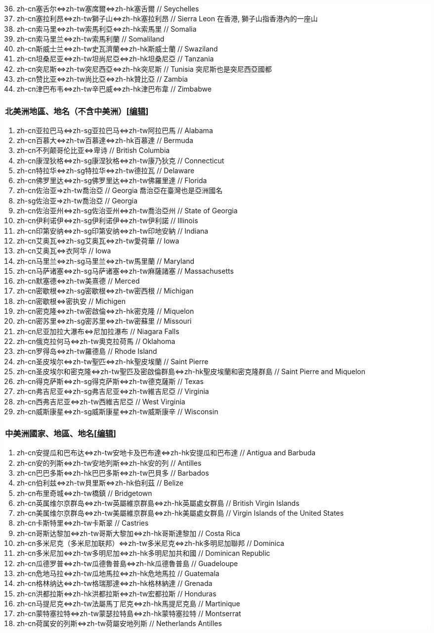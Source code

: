 36. zh-cn塞舌尔<=>zh-tw塞席爾<=>zh-hk塞舌爾 // Seychelles
37. zh-cn塞拉利昂<=>zh-tw獅子山<=>zh-hk塞拉利昂 // Sierra Leon 在香港, 獅子山指香港內的一座山
38. zh-cn索马里<=>zh-tw索馬利亞<=>zh-hk索馬里 // Somalia
39. zh-cn索马里兰<=>zh-tw索馬利蘭 // Somaliland
40. zh-cn斯威士兰<=>zh-tw史瓦濟蘭<=>zh-hk斯威士蘭 // Swaziland
41. zh-cn坦桑尼亚<=>zh-tw坦尚尼亞<=>zh-hk坦桑尼亞 // Tanzania
42. zh-cn突尼斯<=>zh-tw突尼西亞<=>zh-hk突尼斯 // Tunisia 突尼斯也是突尼西亞國都
43. zh-cn赞比亚<=>zh-tw尚比亞<=>zh-hk贊比亞 // Zambia
44. zh-cn津巴布韦<=>zh-tw辛巴威<=>zh-hk津巴布韋 // Zimbabwe

### 北美洲地區、地名（不含中美洲）[[编辑](https://zh.wikipedia.org/w/index.php?title=Wikipedia:繁简分歧词表&action=edit&section=16)]

1. zh-cn亚拉巴马<=>zh-sg亚拉巴马<=>zh-tw阿拉巴馬 // Alabama
2. zh-cn百慕大<=>zh-tw百慕達<=>zh-hk百慕達 // Bermuda
3. zh-cn不列颠哥伦比亚<=>卑诗 // British Columbia
4. zh-cn康涅狄格<=>zh-sg康涅狄格<=>zh-tw康乃狄克 // Connecticut
5. zh-cn特拉华<=>zh-sg特拉华<=>zh-tw德拉瓦 // Delaware
6. zh-cn佛罗里达<=>zh-sg佛罗里达<=>zh-tw佛羅里達 // Florida
7. zh-cn佐治亚=>zh-tw喬治亞 // Georgia 喬治亞在臺灣也是亞洲國名
8. zh-sg佐治亚=>zh-tw喬治亞 // Georgia
9. zh-cn佐治亚州<=>zh-sg佐治亚州<=>zh-tw喬治亞州 // State of Georgia
10. zh-cn伊利诺伊<=>zh-sg伊利诺伊<=>zh-tw伊利諾 // Illinois
11. zh-cn印第安纳<=>zh-sg印第安纳<=>zh-tw印地安納 // Indiana
12. zh-cn艾奥瓦<=>zh-sg艾奥瓦<=>zh-tw愛荷華 // Iowa
13. zh-cn艾奥瓦<=>衣阿华 // Iowa
14. zh-cn马里兰<=>zh-sg马里兰<=>zh-tw馬里蘭 // Maryland
15. zh-cn马萨诸塞<=>zh-sg马萨诸塞<=>zh-tw麻薩諸塞 // Massachusetts
16. zh-cn默塞德<=>zh-tw美熹德 // Merced
17. zh-cn密歇根<=>zh-sg密歇根<=>zh-tw密西根 // Michigan
18. zh-cn密歇根<=>密执安 // Michigen
19. zh-cn密克隆<=>zh-tw密啟倫<=>zh-hk密克隆 // Miquelon
20. zh-cn密苏里<=>zh-sg密苏里<=>zh-tw密蘇里 // Missouri
21. zh-cn尼亚加拉大瀑布<=>尼加拉瀑布 // Niagara Falls
22. zh-cn俄克拉何马<=>zh-tw奧克拉荷馬 // Oklahoma
23. zh-cn罗得岛<=>zh-tw羅德島 // Rhode Island
24. zh-cn圣皮埃尔<=>zh-tw聖匹<=>zh-hk聖皮埃蘭 // Saint Pierre
25. zh-cn圣皮埃尔和密克隆<=>zh-tw聖匹及密啟倫群島<=>zh-hk聖皮埃蘭和密克隆群島 // Saint Pierre and Miquelon
26. zh-cn得克萨斯<=>zh-sg得克萨斯<=>zh-tw德克薩斯 // Texas
27. zh-cn弗吉尼亚<=>zh-sg弗吉尼亚<=>zh-tw維吉尼亞 // Virginia
28. zh-cn西弗吉尼亚<=>zh-tw西維吉尼亞 // West Virginia
29. zh-cn威斯康星<=>zh-sg威斯康星<=>zh-tw威斯康辛 // Wisconsin

### 中美洲國家、地區、地名[[编辑](https://zh.wikipedia.org/w/index.php?title=Wikipedia:繁简分歧词表&action=edit&section=17)]

1. zh-cn安提瓜和巴布达<=>zh-tw安地卡及巴布達<=>zh-hk安提瓜和巴布達 // Antigua and Barbuda
2. zh-cn安的列斯<=>zh-tw安地列斯<=>zh-hk安的列 // Antilles
3. zh-cn巴巴多斯<=>zh-hk巴巴多斯<=>zh-tw巴貝多 // Barbados
4. zh-cn伯利兹<=>zh-tw貝里斯<=>zh-hk伯利茲 // Belize
5. zh-cn布里奇城<=>zh-tw橋鎮 // Bridgetown
6. zh-cn英属维尔京群岛<=>zh-tw英屬維京群島<=>zh-hk英屬處女群島 // British Virgin Islands
7. zh-cn美属维尔京群岛<=>zh-tw美屬維京群島<=>zh-hk美屬處女群島 // Virgin Islands of the United States
8. zh-cn卡斯特里<=>zh-tw卡斯翠 // Castries
9. zh-cn哥斯达黎加<=>zh-tw哥斯大黎加<=>zh-hk哥斯達黎加 // Costa Rica
10. zh-cn多米尼克（多米尼加联邦）<=>zh-tw多米尼克<=>zh-hk多明尼加聯邦 // Dominica
11. zh-cn多米尼加<=>zh-tw多明尼加<=>zh-hk多明尼加共和國 // Dominican Republic
12. zh-cn瓜德罗普<=>zh-tw瓜德魯普島<=>zh-hk瓜德魯普島 // Guadeloupe
13. zh-cn危地马拉<=>zh-tw瓜地馬拉<=>zh-hk危地馬拉 // Guatemala
14. zh-cn格林纳达<=>zh-tw格瑞那達<=>zh-hk格林納達 // Grenada
15. zh-cn洪都拉斯<=>zh-hk洪都拉斯<=>zh-tw宏都拉斯 // Honduras
16. zh-cn马提尼克<=>zh-tw法屬馬丁尼克<=>zh-hk馬提尼克島 // Martinique
17. zh-cn蒙特塞拉特<=>zh-tw蒙瑟拉特島<=>zh-hk蒙特塞拉特 // Montserrat
18. zh-cn荷属安的列斯<=>zh-tw荷屬安地列斯 // Netherlands Antilles